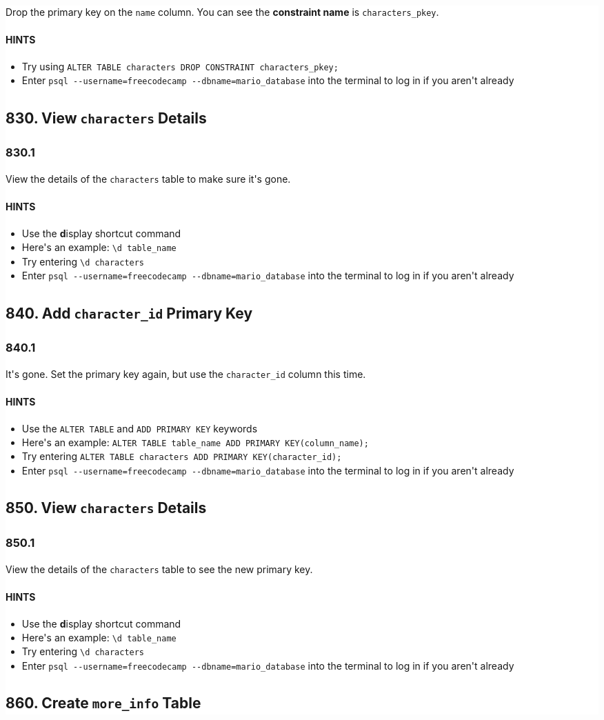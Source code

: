 Drop the primary key on the `name` column. You can see the **constraint name** is `characters_pkey`.

#### HINTS

- Try using `ALTER TABLE characters DROP CONSTRAINT characters_pkey;`
- Enter `psql --username=freecodecamp --dbname=mario_database` into the terminal to log in if you aren't already

## 830. View `characters` Details

### 830.1

View the details of the `characters` table to make sure it's gone.

#### HINTS

- Use the **d**isplay shortcut command
- Here's an example: `\d table_name`
- Try entering `\d characters`
- Enter `psql --username=freecodecamp --dbname=mario_database` into the terminal to log in if you aren't already

## 840. Add `character_id` Primary Key

### 840.1

It's gone. Set the primary key again, but use the `character_id` column this time.

#### HINTS

- Use the `ALTER TABLE` and `ADD PRIMARY KEY` keywords
- Here's an example: `ALTER TABLE table_name ADD PRIMARY KEY(column_name);`
- Try entering `ALTER TABLE characters ADD PRIMARY KEY(character_id);`
- Enter `psql --username=freecodecamp --dbname=mario_database` into the terminal to log in if you aren't already

## 850. View `characters` Details

### 850.1

View the details of the `characters` table to see the new primary key.

#### HINTS

- Use the **d**isplay shortcut command
- Here's an example: `\d table_name`
- Try entering `\d characters`
- Enter `psql --username=freecodecamp --dbname=mario_database` into the terminal to log in if you aren't already

## 860. Create `more_info` Table
